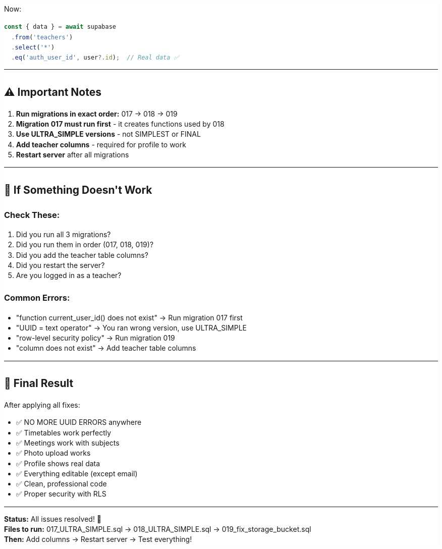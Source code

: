 Now:
```typescript
const { data } = await supabase
  .from('teachers')
  .select('*')
  .eq('auth_user_id', user?.id);  // Real data ✅
```

---

## ⚠️ Important Notes

1. **Run migrations in exact order:** 017 → 018 → 019
2. **Migration 017 must run first** - it creates functions used by 018
3. **Use ULTRA_SIMPLE versions** - not SIMPLEST or FINAL
4. **Add teacher columns** - required for profile to work
5. **Restart server** after all migrations

---

## 🔧 If Something Doesn't Work

### Check These:
1. Did you run all 3 migrations?
2. Did you run them in order (017, 018, 019)?
3. Did you add the teacher table columns?
4. Did you restart the server?
5. Are you logged in as a teacher?

### Common Errors:
- "function current_user_id() does not exist" → Run migration 017 first
- "UUID = text operator" → You ran wrong version, use ULTRA_SIMPLE
- "row-level security policy" → Run migration 019
- "column does not exist" → Add teacher table columns

---

## 🎉 Final Result

After applying all fixes:
- ✅ NO MORE UUID ERRORS anywhere
- ✅ Timetables work perfectly
- ✅ Meetings work with subjects
- ✅ Photo upload works
- ✅ Profile shows real data
- ✅ Everything editable (except email)
- ✅ Clean, professional code
- ✅ Proper security with RLS

---

**Status:** All issues resolved! 🚀  
**Files to run:** 017_ULTRA_SIMPLE.sql → 018_ULTRA_SIMPLE.sql → 019_fix_storage_bucket.sql  
**Then:** Add columns → Restart server → Test everything!
